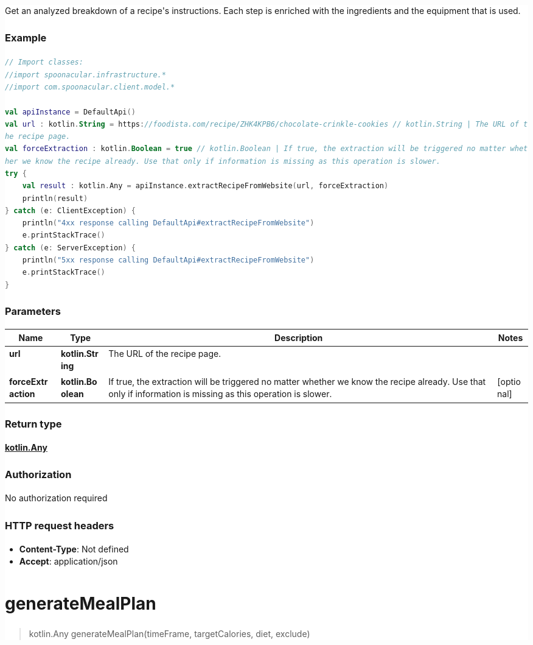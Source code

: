 Get an analyzed breakdown of a recipe&#39;s instructions. Each step is enriched with the ingredients and the equipment that is used.

### Example
```kotlin
// Import classes:
//import spoonacular.infrastructure.*
//import com.spoonacular.client.model.*

val apiInstance = DefaultApi()
val url : kotlin.String = https://foodista.com/recipe/ZHK4KPB6/chocolate-crinkle-cookies // kotlin.String | The URL of the recipe page.
val forceExtraction : kotlin.Boolean = true // kotlin.Boolean | If true, the extraction will be triggered no matter whether we know the recipe already. Use that only if information is missing as this operation is slower.
try {
    val result : kotlin.Any = apiInstance.extractRecipeFromWebsite(url, forceExtraction)
    println(result)
} catch (e: ClientException) {
    println("4xx response calling DefaultApi#extractRecipeFromWebsite")
    e.printStackTrace()
} catch (e: ServerException) {
    println("5xx response calling DefaultApi#extractRecipeFromWebsite")
    e.printStackTrace()
}
```

### Parameters

Name | Type | Description  | Notes
------------- | ------------- | ------------- | -------------
 **url** | **kotlin.String**| The URL of the recipe page. |
 **forceExtraction** | **kotlin.Boolean**| If true, the extraction will be triggered no matter whether we know the recipe already. Use that only if information is missing as this operation is slower. | [optional]

### Return type

[**kotlin.Any**](kotlin.Any.md)

### Authorization

No authorization required

### HTTP request headers

 - **Content-Type**: Not defined
 - **Accept**: application/json

<a name="generateMealPlan"></a>
# **generateMealPlan**
> kotlin.Any generateMealPlan(timeFrame, targetCalories, diet, exclude)
